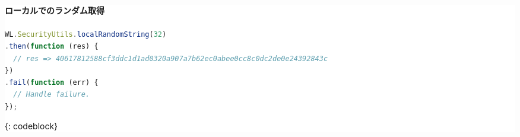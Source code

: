 #### ローカルでのランダム取得

```javascript
WL.SecurityUtils.localRandomString(32)
.then(function (res) {
  // res => 40617812588cf3ddc1d1ad0320a907a7b62ec0abee0cc8c0dc2de0e24392843c
})
.fail(function (err) {
  // Handle failure.
});
```
{: codeblock}
